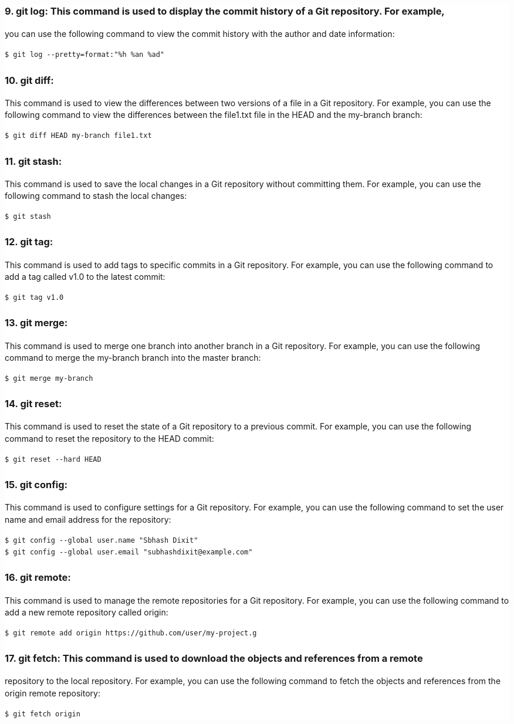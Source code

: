 ### 9. git log: This command is used to display the commit history of a Git repository. For example,
you can use the following command to view the commit history with the author and date
information:
```
$ git log --pretty=format:"%h %an %ad"
```
### 10. git diff: 
This command is used to view the differences between two versions of a file in a Git
repository. For example, you can use the following command to view the differences
between the file1.txt file in the HEAD and the my-branch branch:
```
$ git diff HEAD my-branch file1.txt
```
### 11. git stash: 
This command is used to save the local changes in a Git repository without
committing them. For example, you can use the following command to stash the local
changes:
```
$ git stash
```
### 12. git tag: 
This command is used to add tags to specific commits in a Git repository. For
example, you can use the following command to add a tag called v1.0 to the latest commit:
```
$ git tag v1.0
```
### 13. git merge: 
This command is used to merge one branch into another branch in a Git
repository. For example, you can use the following command to merge the my-branch branch
into the master branch:
```
$ git merge my-branch
```
### 14. git reset: 
This command is used to reset the state of a Git repository to a previous commit.
For example, you can use the following command to reset the repository to the HEAD
commit:
```
$ git reset --hard HEAD
```
### 15. git config: 
This command is used to configure settings for a Git repository. For example, you
can use the following command to set the user name and email address for the repository:
```
$ git config --global user.name "Sbhash Dixit"
$ git config --global user.email "subhashdixit@example.com"
```
### 16. git remote: 
This command is used to manage the remote repositories for a Git repository. For
example, you can use the following command to add a new remote repository called origin:
```
$ git remote add origin https://github.com/user/my-project.g
```
### 17. git fetch: This command is used to download the objects and references from a remote
repository to the local repository. For example, you can use the following command to fetch
the objects and references from the origin remote repository:
```
$ git fetch origin
```